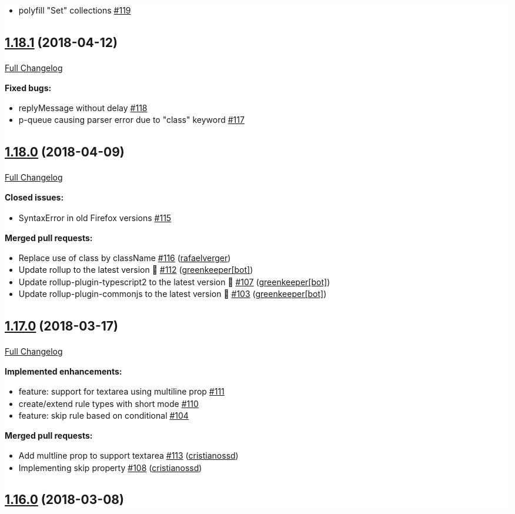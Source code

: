 - polyfill "Set" collections [\#119](https://github.com/andersonba/yve-bot/issues/119)

## [1.18.1](https://github.com/andersonba/yve-bot/tree/1.18.1) (2018-04-12)

[Full Changelog](https://github.com/andersonba/yve-bot/compare/1.18.0...1.18.1)

**Fixed bugs:**

- replyMessage without delay [\#118](https://github.com/andersonba/yve-bot/issues/118)
- p-queue causing parser error due to "class" keyword [\#117](https://github.com/andersonba/yve-bot/issues/117)

## [1.18.0](https://github.com/andersonba/yve-bot/tree/1.18.0) (2018-04-09)

[Full Changelog](https://github.com/andersonba/yve-bot/compare/1.17.0...1.18.0)

**Closed issues:**

- SyntaxError in old Firefox versions [\#115](https://github.com/andersonba/yve-bot/issues/115)

**Merged pull requests:**

- Replace use of class by className [\#116](https://github.com/andersonba/yve-bot/pull/116) ([rafaelverger](https://github.com/rafaelverger))
- Update rollup to the latest version 🚀 [\#112](https://github.com/andersonba/yve-bot/pull/112) ([greenkeeper[bot]](https://github.com/apps/greenkeeper))
- Update rollup-plugin-typescript2 to the latest version 🚀 [\#107](https://github.com/andersonba/yve-bot/pull/107) ([greenkeeper[bot]](https://github.com/apps/greenkeeper))
- Update rollup-plugin-commonjs to the latest version 🚀 [\#103](https://github.com/andersonba/yve-bot/pull/103) ([greenkeeper[bot]](https://github.com/apps/greenkeeper))

## [1.17.0](https://github.com/andersonba/yve-bot/tree/1.17.0) (2018-03-17)

[Full Changelog](https://github.com/andersonba/yve-bot/compare/1.16.0...1.17.0)

**Implemented enhancements:**

- feature: support for textarea using multiline prop [\#111](https://github.com/andersonba/yve-bot/issues/111)
- create/extend rule types with short mode [\#110](https://github.com/andersonba/yve-bot/issues/110)
- feature: skip rule based on conditional [\#104](https://github.com/andersonba/yve-bot/issues/104)

**Merged pull requests:**

- Add multline prop to support textarea [\#113](https://github.com/andersonba/yve-bot/pull/113) ([cristianossd](https://github.com/cristianossd))
- Implementing skip property [\#108](https://github.com/andersonba/yve-bot/pull/108) ([cristianossd](https://github.com/cristianossd))

## [1.16.0](https://github.com/andersonba/yve-bot/tree/1.16.0) (2018-03-08)
